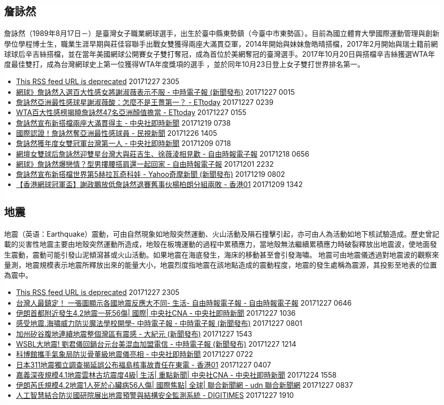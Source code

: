 ## 詹詠然

詹詠然（1989年8月17日－）是臺灣女子職業網球選手，出生於臺中縣東勢鎮（今臺中市東勢區）。目前為國立體育大學國際運動管理與創新學位學程博士生，職業生涯早期與莊佳容聯手出戰女雙獲得兩座大滿貫亞軍，2014年開始與妹妹詹皓晴搭檔，2017年2月開始與瑞士籍前網球球后辛吉絲搭檔，並在當年美國網球公開賽女子雙打奪冠，成為首位於美網奪冠的臺灣選手。2017年10月20日與搭檔辛吉絲獲選WTA年度最佳雙打，成為台灣網球史上第一位獲得WTA年度獎項的選手 ，並於同年10月23日登上女子雙打世界排名第一。
- [This RSS feed URL is deprecated](0 "This RSS feed URL is deprecated") 20171227 2305
- [網球》詹詠然入選百大性感女將謝淑薇表示不服 - 中時電子報 (新聞發布)](http://www.chinatimes.com/realtimenews/20171227001502-260403 "網球》詹詠然入選百大性感女將謝淑薇表示不服 - 中時電子報 (新聞發布)") 20171227 0015
- [詹詠然亞洲最性感球星謝淑薇酸：怎麼不是王薔第一？ - ETtoday](https://sports.ettoday.net/news/1080734?t=%E8%A9%B9%E8%A9%A0%E7%84%B6%E4%BA%9E%E6%B4%B2%E6%9C%80%E6%80%A7%E6%84%9F%E7%90%83%E6%98%9F%E3%80%80%E8%AC%9D%E6%B7%91%E8%96%87%E9%85%B8%EF%BC%9A%E6%80%8E%E9%BA%BC%E4%B8%8D%E6%98%AF%E7%8E%8B%E8%96%94%E7%AC%AC%E4%B8%80%EF%BC%9F "詹詠然亞洲最性感球星謝淑薇酸：怎麼不是王薔第一？ - ETtoday") 20171227 0239
- [WTA百大性感榜揭曉詹詠然47名亞洲顏值擔當 - ETtoday](https://sports.ettoday.net/news/1080691?t=WTA%E7%99%BE%E5%A4%A7%E6%80%A7%E6%84%9F%E6%A6%9C%E6%8F%AD%E6%9B%89%E3%80%80%E8%A9%B9%E8%A9%A0%E7%84%B647%E5%90%8D%E4%BA%9E%E6%B4%B2%E9%A1%8F%E5%80%BC%E6%93%94%E7%95%B6 "WTA百大性感榜揭曉詹詠然47名亞洲顏值擔當 - ETtoday") 20171227 0155
- [詹詠然宣布新搭檔兩座大滿貫得主 - 中央社即時新聞](http://www.cna.com.tw/news/firstnews/201712190176-1.aspx "詹詠然宣布新搭檔兩座大滿貫得主 - 中央社即時新聞") 20171219 0738
- [國際認證！詹詠然奪亞洲最性感球員 - 民視新聞](https://news.ftv.com.tw/news/detail/2017C26W0007 "國際認證！詹詠然奪亞洲最性感球員 - 民視新聞") 20171226 1405
- [詹詠然獲年度女雙冠軍台灣第一人 - 中央社即時新聞](http://www.cna.com.tw/news/firstnews/201712090105-1.aspx "詹詠然獲年度女雙冠軍台灣第一人 - 中央社即時新聞") 20171209 0718
- [網壇女雙球后詹詠然迎雙星台灣大與莊吉生、徐薇淩相見歡 - 自由時報電子報](http://sports.ltn.com.tw/news/breakingnews/2286638 "網壇女雙球后詹詠然迎雙星台灣大與莊吉生、徐薇淩相見歡 - 自由時報電子報") 20171218 0656
- [網球》詹詠然爆戀情？型男摟腰搭肩還一起回家 - 自由時報電子報](http://sports.ltn.com.tw/news/breakingnews/2271164 "網球》詹詠然爆戀情？型男摟腰搭肩還一起回家 - 自由時報電子報") 20171201 2232
- [詹詠然宣布新搭檔世界第5赫拉瓦奇科娃 - Yahoo奇摩新聞 (新聞發布)](https://tw.news.yahoo.com/%E8%A9%B9%E8%A9%A0%E7%84%B6%E5%AE%A3%E5%B8%83%E6%96%B0%E6%90%AD%E6%AA%94-%E4%B8%96%E7%95%8C%E7%AC%AC5%E8%B5%AB%E6%8B%89%E7%93%A6%E5%A5%87%E7%A7%91%E5%A8%83-074100364.html "詹詠然宣布新搭檔世界第5赫拉瓦奇科娃 - Yahoo奇摩新聞 (新聞發布)") 20171219 0802
- [【香港網球冠軍盃】謝政鵬放低詹詠然退賽舊事伙楊柏朗分組兩敗 - 香港01](https://www.hk01.com/%E9%AB%94%E8%82%B2/140127/-%E9%A6%99%E6%B8%AF%E7%B6%B2%E7%90%83%E5%86%A0%E8%BB%8D%E7%9B%83-%E8%AC%9D%E6%94%BF%E9%B5%AC%E6%94%BE%E4%BD%8E%E8%A9%B9%E8%A9%A0%E7%84%B6%E9%80%80%E8%B3%BD%E8%88%8A%E4%BA%8B-%E4%BC%99%E6%A5%8A%E6%9F%8F%E6%9C%97%E5%88%86%E7%B5%84%E5%85%A9%E6%95%97 "【香港網球冠軍盃】謝政鵬放低詹詠然退賽舊事伙楊柏朗分組兩敗 - 香港01") 20171209 1342

## 地震

地震（英语：Earthquake）震動，可由自然現象如地殼突然運動、火山活動及隕石撞擊引起，亦可由人為活動如地下核試驗造成。歷史曾記載的災害性地震主要由地殼突然運動所造成，地殼在板塊運動的過程中累積應力，當地殼無法繼續累積應力時破裂釋放出地震波，使地面發生震動，震動可能引發山泥傾瀉甚或火山活動。如果地震在海底發生，海床的移動甚至會引發海嘯。
地震可由地震儀透過對地震波的觀察來量測，地震規模表示地震所釋放出來的能量大小，地震烈度指地震在該地點造成的震動程度，地震的發生處稱為震源，其投影至地表的位置為震中。
- [This RSS feed URL is deprecated](0 "This RSS feed URL is deprecated") 20171227 2305
- [台灣人最鎮定！ 一張圖顯示各國地震反應大不同- 生活- 自由時報電子報 - 自由時報電子報](http://news.ltn.com.tw/news/life/breakingnews/2295282 "台灣人最鎮定！ 一張圖顯示各國地震反應大不同- 生活- 自由時報電子報 - 自由時報電子報") 20171227 0646
- [伊朗首都附近發生4.2地震一死56傷| 國際| 中央社CNA - 中央社即時新聞](http://www.cna.com.tw/news/aopl/201712270292-1.aspx "伊朗首都附近發生4.2地震一死56傷| 國際| 中央社CNA - 中央社即時新聞") 20171227 1036
- [感受地震.海嘯威力防災魔法學校開學- 中時電子報 - 中時電子報 (新聞發布)](http://www.chinatimes.com/realtimenews/20171227003942-260405 "感受地震.海嘯威力防災魔法學校開學- 中時電子報 - 中時電子報 (新聞發布)") 20171227 0801
- [加州矽谷腹地連續地震整個灣區有震感 - 大紀元 (新聞發布)](http://www.epochtimes.com/b5/17/12/27/n9998460.htm "加州矽谷腹地連續地震整個灣區有震感 - 大紀元 (新聞發布)") 20171227 1543
- [WSBL大地震! 劉君儀回鍋台元台美混血加盟電信 - 中時電子報 (新聞發布)](http://www.chinatimes.com/realtimenews/20171227005382-260403 "WSBL大地震! 劉君儀回鍋台元台美混血加盟電信 - 中時電子報 (新聞發布)") 20171227 1214
- [科博館攜手氣象局防災骨董級地震儀亮相 - 中央社即時新聞](http://www.cna.com.tw/news/ahel/201712270166-1.aspx "科博館攜手氣象局防災骨董級地震儀亮相 - 中央社即時新聞") 20171227 0722
- [日本311地震獨立調查揭延誤公布福島核事故責任在東電 - 香港01](https://www.hk01.com/%E5%9C%8B%E9%9A%9B/144438/%E6%97%A5%E6%9C%AC311%E5%9C%B0%E9%9C%87%E7%8D%A8%E7%AB%8B%E8%AA%BF%E6%9F%A5-%E6%8F%AD%E5%BB%B6%E8%AA%A4%E5%85%AC%E5%B8%83%E7%A6%8F%E5%B3%B6%E6%A0%B8%E4%BA%8B%E6%95%85%E8%B2%AC%E4%BB%BB%E5%9C%A8%E6%9D%B1%E9%9B%BB "日本311地震獨立調查揭延誤公布福島核事故責任在東電 - 香港01") 20171227 0407
- [嘉義深夜規模4.1地震雲林古坑震度4級| 生活| 重點新聞| 中央社CNA - 中央社即時新聞](http://www.cna.com.tw/news/firstnews/201712240194-1.aspx "嘉義深夜規模4.1地震雲林古坑震度4級| 生活| 重點新聞| 中央社CNA - 中央社即時新聞") 20171224 1558
- [伊朗芮氏規模4.2地震1人死於心臟病56人傷| 國際焦點| 全球| 聯合新聞網 - udn 聯合新聞網](https://udn.com/news/story/6809/2898148 "伊朗芮氏規模4.2地震1人死於心臟病56人傷| 國際焦點| 全球| 聯合新聞網 - udn 聯合新聞網") 20171227 0837
- [人工智慧結合防災國研院展出地震預警與結構安全監測系統 - DIGITIMES](https://www.digitimes.com.tw/tech/dt/n/shwnws.asp?id=0000521351_T632DJBZ6Y9A070NRRR1O&ct=1 "人工智慧結合防災國研院展出地震預警與結構安全監測系統 - DIGITIMES") 20171227 1910
